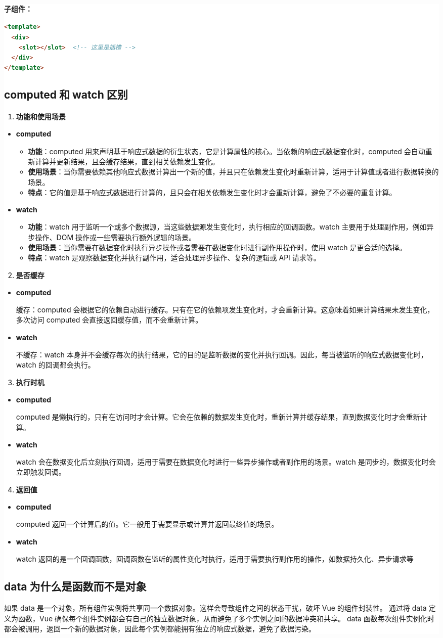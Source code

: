 **子组件：**

```html
<template>
  <div>
    <slot></slot>  <!-- 这里是插槽 -->
  </div>
</template>

```
  
## computed 和 watch 区别

1. **功能和使用场景**

* **computed**

  * **功能**：computed 用来声明基于响应式数据的衍生状态，它是计算属性的核心。当依赖的响应式数据变化时，computed 会自动重新计算并更新结果，且会缓存结果，直到相关依赖发生变化。
  * **使用场景**：当你需要依赖其他响应式数据计算出一个新的值，并且只在依赖发生变化时重新计算，适用于计算值或者进行数据转换的场景。
  * **特点**：它的值是基于响应式数据进行计算的，且只会在相关依赖发生变化时才会重新计算，避免了不必要的重复计算。

* **watch**

  * **功能**：watch 用于监听一个或多个数据源，当这些数据源发生变化时，执行相应的回调函数。watch 主要用于处理副作用，例如异步操作、DOM 操作或一些需要执行额外逻辑的场景。
  * **使用场景**：当你需要在数据变化时执行异步操作或者需要在数据变化时进行副作用操作时，使用 watch 是更合适的选择。
  * **特点**：watch 是观察数据变化并执行副作用，适合处理异步操作、复杂的逻辑或 API 请求等。

2. **是否缓存**

* **computed**

  缓存：computed 会根据它的依赖自动进行缓存。只有在它的依赖项发生变化时，才会重新计算。这意味着如果计算结果未发生变化，多次访问 computed 会直接返回缓存值，而不会重新计算。

* **watch**

  不缓存：watch 本身并不会缓存每次的执行结果，它的目的是监听数据的变化并执行回调。因此，每当被监听的响应式数据变化时，watch 的回调都会执行。

3. **执行时机**

* **computed**

  computed 是懒执行的，只有在访问时才会计算。它会在依赖的数据发生变化时，重新计算并缓存结果，直到数据变化时才会重新计算。

* **watch**

  watch 会在数据变化后立刻执行回调，适用于需要在数据变化时进行一些异步操作或者副作用的场景。watch 是同步的，数据变化时会立即触发回调。

4. **返回值**

* **computed**

  computed 返回一个计算后的值。它一般用于需要显示或计算并返回最终值的场景。

* **watch**

  watch 返回的是一个回调函数，回调函数在监听的属性变化时执行，适用于需要执行副作用的操作，如数据持久化、异步请求等

## data 为什么是函数而不是对象

如果 data 是一个对象，所有组件实例将共享同一个数据对象。这样会导致组件之间的状态干扰，破坏 Vue 的组件封装性。
通过将 data 定义为函数，Vue 确保每个组件实例都会有自己的独立数据对象，从而避免了多个实例之间的数据冲突和共享。
data 函数每次组件实例化时都会被调用，返回一个新的数据对象，因此每个实例都能拥有独立的响应式数据，避免了数据污染。
